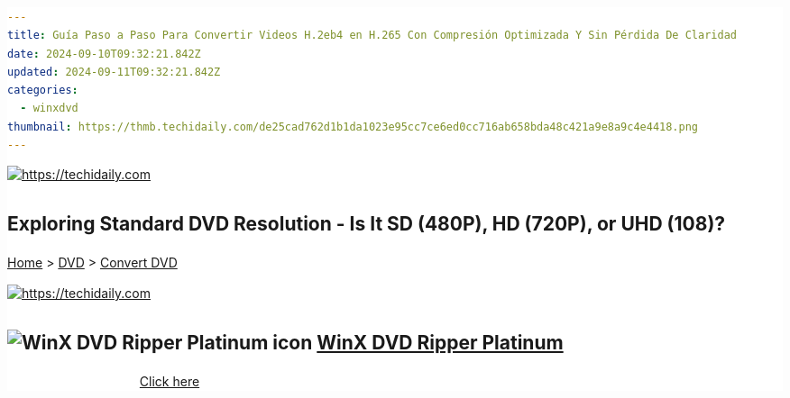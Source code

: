 ```yaml
---
title: Guía Paso a Paso Para Convertir Videos H.2eb4 en H.265 Con Compresión Optimizada Y Sin Pérdida De Claridad
date: 2024-09-10T09:32:21.842Z
updated: 2024-09-11T09:32:21.842Z
categories:
  - winxdvd
thumbnail: https://thmb.techidaily.com/de25cad762d1b1da1023e95cc7ce6ed0cc716ab658bda48c421a9e8a9c4e4418.png
---
```







<a href="https://unicoeye.pxf.io/c/5597632/2134248/18498" target="_top" id="2134248">
  <img src="//a.impactradius-go.com/display-ad/18498-2134248" border="0" alt="https://techidaily.com" width="728" height="90"/>
</a>
<img height="0" width="0" src="https://unicoeye.pxf.io/i/5597632/2134248/18498" style="position:absolute;visibility:hidden;" border="0" />





## Exploring Standard DVD Resolution - Is It SD (480P), HD (720P), or UHD (108)?

[Home](https://tools.techidaily.com/winxdvd/products/) \> [DVD](https://tools.techidaily.com/winxdvd/products/) \> [Convert DVD](https://tools.techidaily.com/winxdvd/products/)






<a href="https://unicoeye.pxf.io/c/5597632/2134240/18498" target="_top" id="2134240">
  <img src="//a.impactradius-go.com/display-ad/18498-2134240" border="0" alt="https://techidaily.com" width="540" height="90"/>
</a>
<img height="0" width="0" src="https://unicoeye.pxf.io/i/5597632/2134240/18498" style="position:absolute;visibility:hidden;" border="0" />





## ![WinX DVD Ripper Platinum icon](https://www.winxdvd.com/resource/../seoimg/icon2.png) [WinX DVD Ripper Platinum](https://tools.techidaily.com/winxdvd/products/) 






<span id="1983549">
					<video width="576" height="240" style="cursor:pointer"
           poster="//a.impactradius-go.com/display-clicktoplayimage/1983549.png"
           onclick="if(!this.playClicked){this.play();this.setAttribute('controls',true);this.playClicked=true;}">
	   <source src="//a.impactradius-go.com/display-ad/22993-1983549">
	   <img src="//a.impactradius-go.com/display-clicktoplayimage/1983549.png" style="border: none; height: 100%; width: 100%; object-fit: contain">
	</video>
	<div style="width:360px;text-align:center"><a href="javascript:window.open(decodeURIComponent('https%3A%2F%2Fhomestyler.sjv.io%2Fc%2F5597632%2F1983549%2F22993'), '_blank');void(0);">Click here</a></div>
</span>
<img height="0" width="0" src="https://imp.pxf.io/i/5597632/1983549/22993" style="position:absolute;visibility:hidden;" border="0" />
